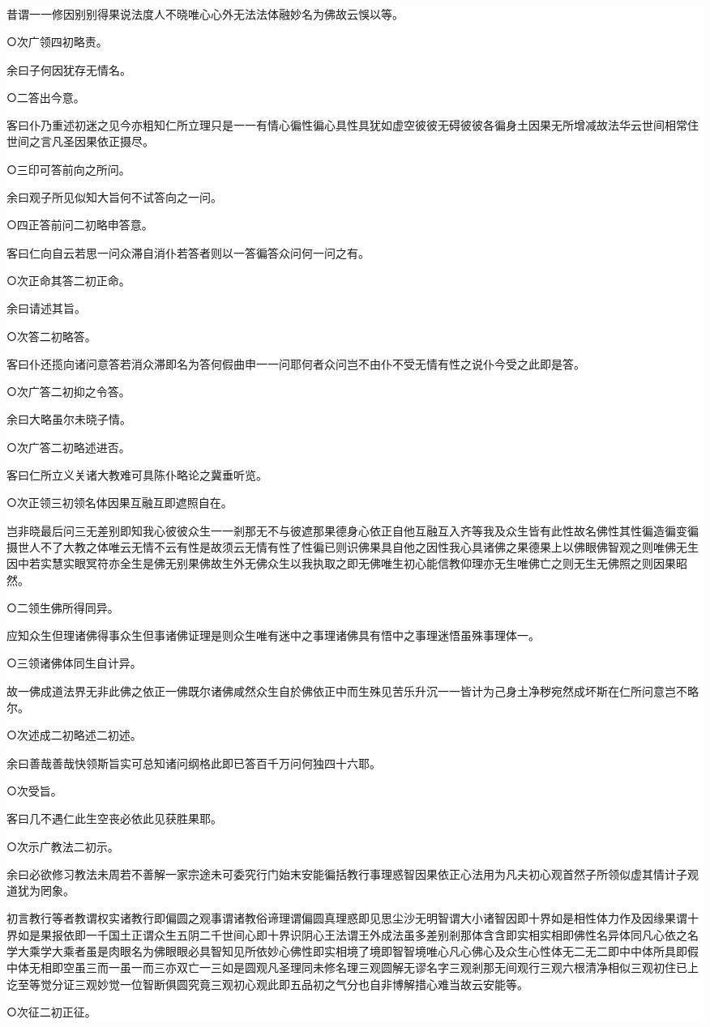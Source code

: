 昔谓一一修因别别得果说法度人不晓唯心心外无法法体融妙名为佛故云悞以等。  

○次广领四初略责。  

余曰子何因犹存无情名。  

○二答出今意。  

客曰仆乃重述初迷之见今亦粗知仁所立理只是一一有情心徧性徧心具性具犹如虚空彼彼无碍彼彼各徧身土因果无所增减故法华云世间相常住世间之言凡圣因果依正摄尽。  

○三印可答前向之所问。  

余曰观子所见似知大旨何不试答向之一问。  

○四正答前问二初略申答意。  

客曰仁向自云若思一问众滞自消仆若答者则以一答徧答众问何一问之有。  

○次正命其答二初正命。  

余曰请述其旨。  

○次答二初略答。  

客曰仆还揽向诸问意答若消众滞即名为答何假曲申一一问耶何者众问岂不由仆不受无情有性之说仆今受之此即是答。  

○次广答二初抑之令答。  

余曰大略虽尔未晓子情。  

○次广答二初略述进否。  

客曰仁所立义关诸大教难可具陈仆略论之冀垂听览。  

○次正领三初领名体因果互融互即遮照自在。  

岂非晓最后问三无差别即知我心彼彼众生一一剎那无不与彼遮那果德身心依正自他互融互入齐等我及众生皆有此性故名佛性其性徧造徧变徧摄世人不了大教之体唯云无情不云有性是故须云无情有性了性徧已则识佛果具自他之因性我心具诸佛之果德果上以佛眼佛智观之则唯佛无生因中若实慧实眼冥符亦全生是佛无别果佛故生外无佛众生以我执取之即无佛唯生初心能信教仰理亦无生唯佛亡之则无生无佛照之则因果昭然。  

○二领生佛所得同异。  

应知众生但理诸佛得事众生但事诸佛证理是则众生唯有迷中之事理诸佛具有悟中之事理迷悟虽殊事理体一。  

○三领诸佛体同生自计异。  

故一佛成道法界无非此佛之依正一佛既尔诸佛咸然众生自於佛依正中而生殊见苦乐升沉一一皆计为己身土净秽宛然成坏斯在仁所问意岂不略尔。  

○次述成二初略述二初述。  

余曰善哉善哉快领斯旨实可总知诸问纲格此即已答百千万问何独四十六耶。  

○次受旨。  

客曰几不遇仁此生空丧必依此见获胜果耶。  

○次示广教法二初示。  

余曰必欲修习教法未周若不善解一家宗途未可委究行门始末安能徧括教行事理惑智因果依正心法用为凡夫初心观首然子所领似虚其情计子观道犹为罔象。  

初言教行等者教谓权实诸教行即偏圆之观事谓诸教俗谛理谓偏圆真理惑即见思尘沙无明智谓大小诸智因即十界如是相性体力作及因缘果谓十界如是果报依即一千国土正谓众生五阴二千世间心即十界识阴心王法谓王外成法虽多差别剎那体含含即实相实相即佛性名异体同凡心依之名学大乘学大乘者虽是肉眼名为佛眼眼必具智知见所依妙心佛性即实相境了境即智智境唯心凡心佛心及众生心性体无二无二即中中体所具即假中体无相即空虽三而一虽一而三亦双亡一三如是圆观凡圣理同未修名理三观圆解无谬名字三观剎那无间观行三观六根清净相似三观初住已上讫至等觉分证三观妙觉一位智断俱圆究竟三观初心观此即五品初之气分也自非博解措心难当故云安能等。  

○次征二初正征。  
